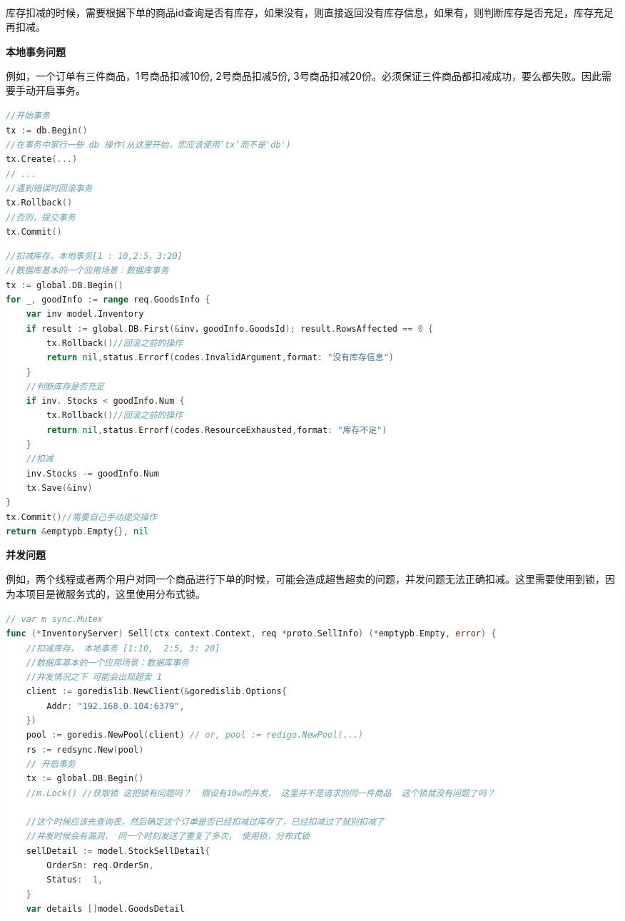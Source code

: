 库存扣减的时候，需要根据下单的商品id查询是否有库存，如果没有，则直接返回没有库存信息，如果有，则判断库存是否充足，库存充足再扣减。

**本地事务问题**

例如，一个订单有三件商品，1号商品扣减10份,  2号商品扣减5份, 3号商品扣减20份。必须保证三件商品都扣减成功，要么都失败。因此需要手动开启事务。

```go
//开始事务
tx := db.Begin()
//在事务中家行一些 db 操作(从这里开始，您应该使用‘tx’而不是'db')
tx.Create(...)
// ...
//遇到错误时回滚事务
tx.Rollback()
//否则，提交事务
tx.Commit()
```

```go
//扣减库存，本地事务[1 : 10,2:5，3:20]
//数据库基本的一个应用场景︰数据库事务
tx := global.DB.Begin()
for _, goodInfo := range req.GoodsInfo {
	var inv model.Inventory
	if result := global.DB.First(&inv，goodInfo.GoodsId); result.RowsAffected == 0 {
        tx.Rollback()//回滚之前的操作
		return nil,status.Errorf(codes.InvalidArgument,format: "没有库存信息")
	}
	//判断库存是否充足
	if inv. Stocks < goodInfo.Num {
        tx.Rollback()//回滚之前的操作
		return nil,status.Errorf(codes.ResourceExhausted,format: "库存不足")
	}
	//扣减
	inv.Stocks -= goodInfo.Num
    tx.Save(&inv)
}
tx.Commit()//需要自己手动提交操作
return &emptypb.Empty{}, nil

```

**并发问题**

例如，两个线程或者两个用户对同一个商品进行下单的时候，可能会造成超售超卖的问题，并发问题无法正确扣减。这里需要使用到锁，因为本项目是微服务式的，这里使用分布式锁。

```go
// var m sync.Mutex
func (*InventoryServer) Sell(ctx context.Context, req *proto.SellInfo) (*emptypb.Empty, error) {
	//扣减库存， 本地事务 [1:10,  2:5, 3: 20]
	//数据库基本的一个应用场景：数据库事务
	//并发情况之下 可能会出现超卖 1
	client := goredislib.NewClient(&goredislib.Options{
		Addr: "192.168.0.104:6379",
	})
	pool := goredis.NewPool(client) // or, pool := redigo.NewPool(...)
	rs := redsync.New(pool)
	// 开启事务
	tx := global.DB.Begin()
	//m.Lock() //获取锁 这把锁有问题吗？  假设有10w的并发， 这里并不是请求的同一件商品  这个锁就没有问题了吗？

	//这个时候应该先查询表，然后确定这个订单是否已经扣减过库存了，已经扣减过了就别扣减了
	//并发时候会有漏洞， 同一个时刻发送了重复了多次， 使用锁，分布式锁
	sellDetail := model.StockSellDetail{
		OrderSn: req.OrderSn,
		Status:  1,
	}
	var details []model.GoodsDetail
```